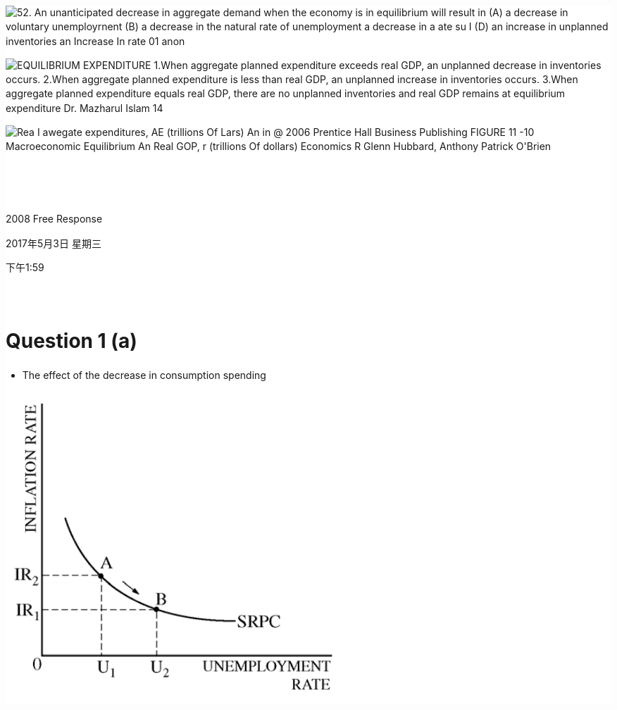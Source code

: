   ![52. An unanticipated decrease in aggregate demand when the economy
  is in equilibrium will result in (A) a decrease in voluntary
  unemployrnent (B) a decrease in the natural rate of unemployment a
  decrease in a ate su I (D) an increase in unplanned inventories an
  Increase In rate 01 anon ](./media/image188.png)
  
  ![EQUILIBRIUM EXPENDITURE 1.When aggregate planned expenditure exceeds
  real GDP, an unplanned decrease in inventories occurs. 2.When
  aggregate planned expenditure is less than real GDP, an unplanned
  increase in inventories occurs. 3.When aggregate planned expenditure
  equals real GDP, there are no unplanned inventories and real GDP
  remains at equilibrium expenditure Dr. Mazharul Islam 14
  ](./media/image189.png)
  
  ![Rea I awegate expenditures, AE (trillions Of Lars) An in @ 2006
  Prentice Hall Business Publishing FIGURE 11 -10 Macroeconomic
  Equilibrium An Real GOP, r (trillions Of dollars) Economics R Glenn
  Hubbard, Anthony Patrick O'Brien ](./media/image190.png)

 

 

2008 Free Response

2017年5月3日 星期三

下午1:59

 

# Question 1 (a)

  -   The effect of the decrease in consumption spending

  ![IR2 IRI SRPC UNEMPLOYMENT RATE ](./media/image191.png)
